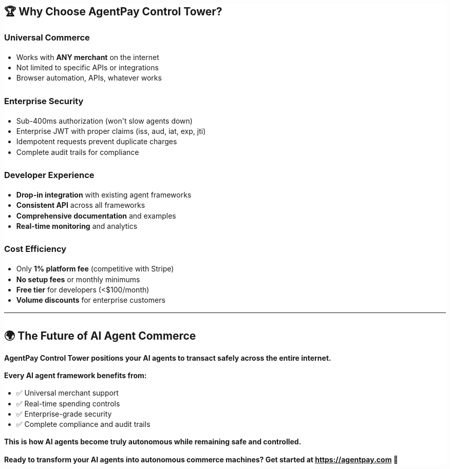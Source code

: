 
## 🏆 **Why Choose AgentPay Control Tower?**

### **Universal Commerce**
- Works with **ANY merchant** on the internet
- Not limited to specific APIs or integrations
- Browser automation, APIs, whatever works

### **Enterprise Security**
- Sub-400ms authorization (won't slow agents down)
- Enterprise JWT with proper claims (iss, aud, iat, exp, jti)
- Idempotent requests prevent duplicate charges
- Complete audit trails for compliance

### **Developer Experience**
- **Drop-in integration** with existing agent frameworks
- **Consistent API** across all frameworks
- **Comprehensive documentation** and examples
- **Real-time monitoring** and analytics

### **Cost Efficiency**
- Only **1% platform fee** (competitive with Stripe)
- **No setup fees** or monthly minimums
- **Free tier** for developers (<$100/month)
- **Volume discounts** for enterprise customers

---

## 🌍 **The Future of AI Agent Commerce**

**AgentPay Control Tower positions your AI agents to transact safely across the entire internet.**

**Every AI agent framework benefits from:**
- ✅ Universal merchant support
- ✅ Real-time spending controls
- ✅ Enterprise-grade security
- ✅ Complete compliance and audit trails

**This is how AI agents become truly autonomous while remaining safe and controlled.**

**Ready to transform your AI agents into autonomous commerce machines? Get started at https://agentpay.com 🚀** 